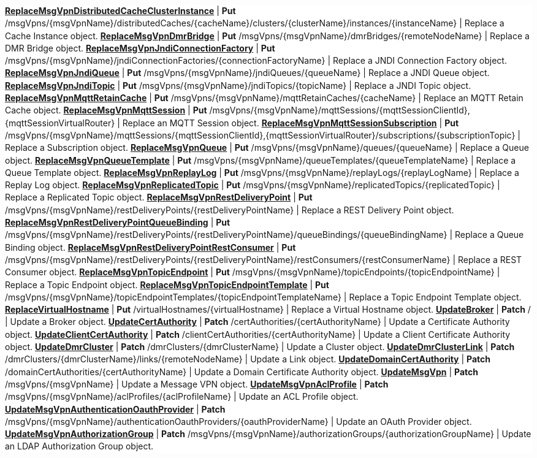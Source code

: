 [**ReplaceMsgVpnDistributedCacheClusterInstance**](AllApi.md#ReplaceMsgVpnDistributedCacheClusterInstance) | **Put** /msgVpns/{msgVpnName}/distributedCaches/{cacheName}/clusters/{clusterName}/instances/{instanceName} | Replace a Cache Instance object.
[**ReplaceMsgVpnDmrBridge**](AllApi.md#ReplaceMsgVpnDmrBridge) | **Put** /msgVpns/{msgVpnName}/dmrBridges/{remoteNodeName} | Replace a DMR Bridge object.
[**ReplaceMsgVpnJndiConnectionFactory**](AllApi.md#ReplaceMsgVpnJndiConnectionFactory) | **Put** /msgVpns/{msgVpnName}/jndiConnectionFactories/{connectionFactoryName} | Replace a JNDI Connection Factory object.
[**ReplaceMsgVpnJndiQueue**](AllApi.md#ReplaceMsgVpnJndiQueue) | **Put** /msgVpns/{msgVpnName}/jndiQueues/{queueName} | Replace a JNDI Queue object.
[**ReplaceMsgVpnJndiTopic**](AllApi.md#ReplaceMsgVpnJndiTopic) | **Put** /msgVpns/{msgVpnName}/jndiTopics/{topicName} | Replace a JNDI Topic object.
[**ReplaceMsgVpnMqttRetainCache**](AllApi.md#ReplaceMsgVpnMqttRetainCache) | **Put** /msgVpns/{msgVpnName}/mqttRetainCaches/{cacheName} | Replace an MQTT Retain Cache object.
[**ReplaceMsgVpnMqttSession**](AllApi.md#ReplaceMsgVpnMqttSession) | **Put** /msgVpns/{msgVpnName}/mqttSessions/{mqttSessionClientId},{mqttSessionVirtualRouter} | Replace an MQTT Session object.
[**ReplaceMsgVpnMqttSessionSubscription**](AllApi.md#ReplaceMsgVpnMqttSessionSubscription) | **Put** /msgVpns/{msgVpnName}/mqttSessions/{mqttSessionClientId},{mqttSessionVirtualRouter}/subscriptions/{subscriptionTopic} | Replace a Subscription object.
[**ReplaceMsgVpnQueue**](AllApi.md#ReplaceMsgVpnQueue) | **Put** /msgVpns/{msgVpnName}/queues/{queueName} | Replace a Queue object.
[**ReplaceMsgVpnQueueTemplate**](AllApi.md#ReplaceMsgVpnQueueTemplate) | **Put** /msgVpns/{msgVpnName}/queueTemplates/{queueTemplateName} | Replace a Queue Template object.
[**ReplaceMsgVpnReplayLog**](AllApi.md#ReplaceMsgVpnReplayLog) | **Put** /msgVpns/{msgVpnName}/replayLogs/{replayLogName} | Replace a Replay Log object.
[**ReplaceMsgVpnReplicatedTopic**](AllApi.md#ReplaceMsgVpnReplicatedTopic) | **Put** /msgVpns/{msgVpnName}/replicatedTopics/{replicatedTopic} | Replace a Replicated Topic object.
[**ReplaceMsgVpnRestDeliveryPoint**](AllApi.md#ReplaceMsgVpnRestDeliveryPoint) | **Put** /msgVpns/{msgVpnName}/restDeliveryPoints/{restDeliveryPointName} | Replace a REST Delivery Point object.
[**ReplaceMsgVpnRestDeliveryPointQueueBinding**](AllApi.md#ReplaceMsgVpnRestDeliveryPointQueueBinding) | **Put** /msgVpns/{msgVpnName}/restDeliveryPoints/{restDeliveryPointName}/queueBindings/{queueBindingName} | Replace a Queue Binding object.
[**ReplaceMsgVpnRestDeliveryPointRestConsumer**](AllApi.md#ReplaceMsgVpnRestDeliveryPointRestConsumer) | **Put** /msgVpns/{msgVpnName}/restDeliveryPoints/{restDeliveryPointName}/restConsumers/{restConsumerName} | Replace a REST Consumer object.
[**ReplaceMsgVpnTopicEndpoint**](AllApi.md#ReplaceMsgVpnTopicEndpoint) | **Put** /msgVpns/{msgVpnName}/topicEndpoints/{topicEndpointName} | Replace a Topic Endpoint object.
[**ReplaceMsgVpnTopicEndpointTemplate**](AllApi.md#ReplaceMsgVpnTopicEndpointTemplate) | **Put** /msgVpns/{msgVpnName}/topicEndpointTemplates/{topicEndpointTemplateName} | Replace a Topic Endpoint Template object.
[**ReplaceVirtualHostname**](AllApi.md#ReplaceVirtualHostname) | **Put** /virtualHostnames/{virtualHostname} | Replace a Virtual Hostname object.
[**UpdateBroker**](AllApi.md#UpdateBroker) | **Patch** / | Update a Broker object.
[**UpdateCertAuthority**](AllApi.md#UpdateCertAuthority) | **Patch** /certAuthorities/{certAuthorityName} | Update a Certificate Authority object.
[**UpdateClientCertAuthority**](AllApi.md#UpdateClientCertAuthority) | **Patch** /clientCertAuthorities/{certAuthorityName} | Update a Client Certificate Authority object.
[**UpdateDmrCluster**](AllApi.md#UpdateDmrCluster) | **Patch** /dmrClusters/{dmrClusterName} | Update a Cluster object.
[**UpdateDmrClusterLink**](AllApi.md#UpdateDmrClusterLink) | **Patch** /dmrClusters/{dmrClusterName}/links/{remoteNodeName} | Update a Link object.
[**UpdateDomainCertAuthority**](AllApi.md#UpdateDomainCertAuthority) | **Patch** /domainCertAuthorities/{certAuthorityName} | Update a Domain Certificate Authority object.
[**UpdateMsgVpn**](AllApi.md#UpdateMsgVpn) | **Patch** /msgVpns/{msgVpnName} | Update a Message VPN object.
[**UpdateMsgVpnAclProfile**](AllApi.md#UpdateMsgVpnAclProfile) | **Patch** /msgVpns/{msgVpnName}/aclProfiles/{aclProfileName} | Update an ACL Profile object.
[**UpdateMsgVpnAuthenticationOauthProvider**](AllApi.md#UpdateMsgVpnAuthenticationOauthProvider) | **Patch** /msgVpns/{msgVpnName}/authenticationOauthProviders/{oauthProviderName} | Update an OAuth Provider object.
[**UpdateMsgVpnAuthorizationGroup**](AllApi.md#UpdateMsgVpnAuthorizationGroup) | **Patch** /msgVpns/{msgVpnName}/authorizationGroups/{authorizationGroupName} | Update an LDAP Authorization Group object.